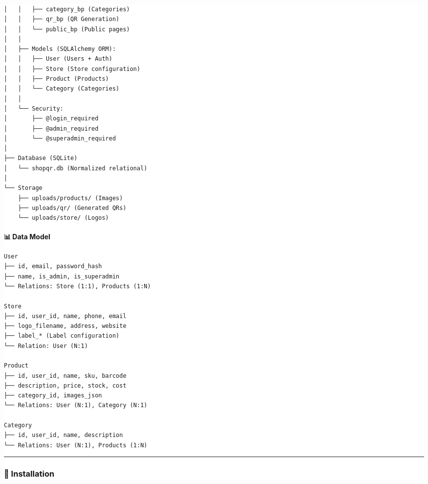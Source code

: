 ```
│   │   ├── category_bp (Categories)
│   │   ├── qr_bp (QR Generation)
│   │   └── public_bp (Public pages)
│   │
│   ├── Models (SQLAlchemy ORM):
│   │   ├── User (Users + Auth)
│   │   ├── Store (Store configuration)
│   │   ├── Product (Products)
│   │   └── Category (Categories)
│   │
│   └── Security:
│       ├── @login_required
│       ├── @admin_required
│       └── @superadmin_required
│
├── Database (SQLite)
│   └── shopqr.db (Normalized relational)
│
└── Storage
    ├── uploads/products/ (Images)
    ├── uploads/qr/ (Generated QRs)
    └── uploads/store/ (Logos)
```

#### 📊 Data Model

```
User
├── id, email, password_hash
├── name, is_admin, is_superadmin
└── Relations: Store (1:1), Products (1:N)

Store
├── id, user_id, name, phone, email
├── logo_filename, address, website
├── label_* (Label configuration)
└── Relation: User (N:1)

Product
├── id, user_id, name, sku, barcode
├── description, price, stock, cost
├── category_id, images_json
└── Relations: User (N:1), Category (N:1)

Category
├── id, user_id, name, description
└── Relations: User (N:1), Products (1:N)
```

---

<a id="installation-en"></a>
### 🚀 Installation
